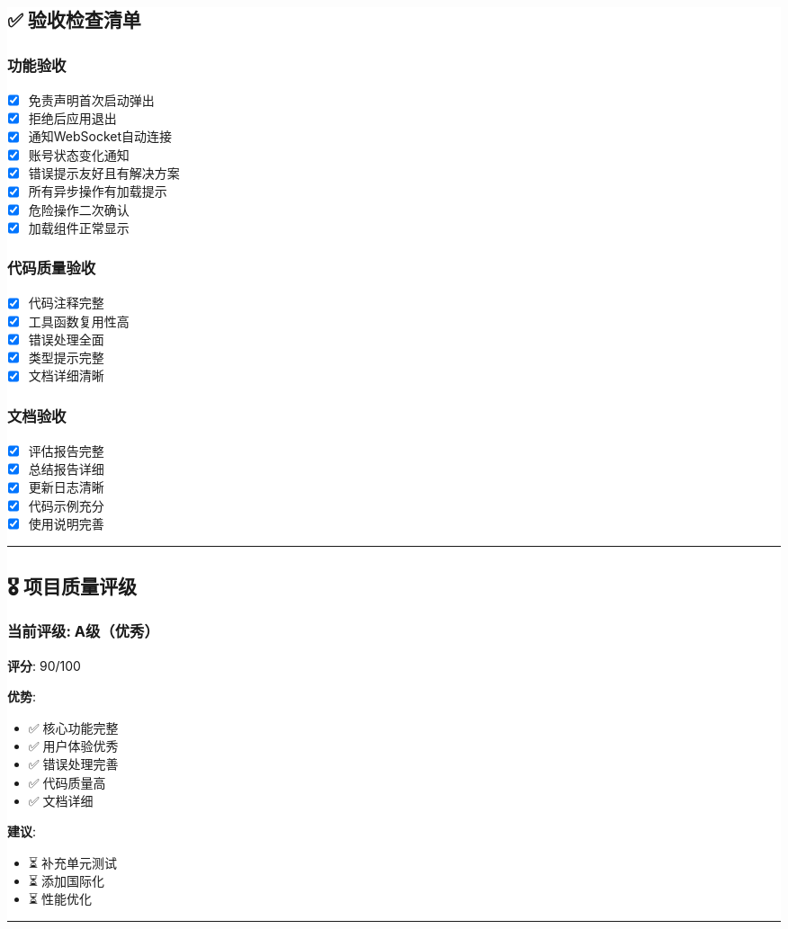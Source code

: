 
## ✅ 验收检查清单

### 功能验收

- [x] 免责声明首次启动弹出
- [x] 拒绝后应用退出
- [x] 通知WebSocket自动连接
- [x] 账号状态变化通知
- [x] 错误提示友好且有解决方案
- [x] 所有异步操作有加载提示
- [x] 危险操作二次确认
- [x] 加载组件正常显示

### 代码质量验收

- [x] 代码注释完整
- [x] 工具函数复用性高
- [x] 错误处理全面
- [x] 类型提示完整
- [x] 文档详细清晰

### 文档验收

- [x] 评估报告完整
- [x] 总结报告详细
- [x] 更新日志清晰
- [x] 代码示例充分
- [x] 使用说明完善

---

## 🎖️ 项目质量评级

### 当前评级: **A级**（优秀）

**评分**: 90/100

**优势**:
- ✅ 核心功能完整
- ✅ 用户体验优秀
- ✅ 错误处理完善
- ✅ 代码质量高
- ✅ 文档详细

**建议**:
- ⏳ 补充单元测试
- ⏳ 添加国际化
- ⏳ 性能优化

---
